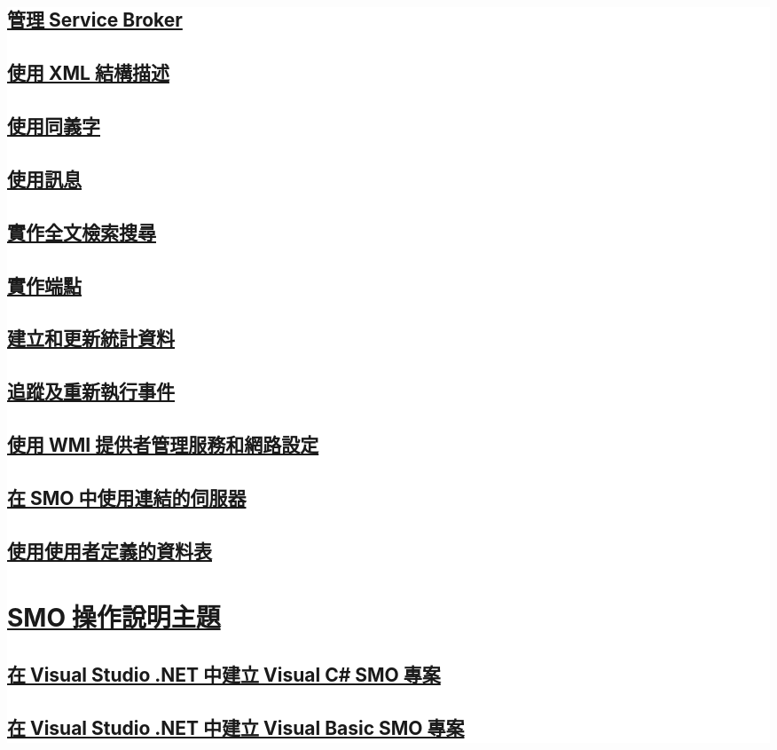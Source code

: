 ## [管理 Service Broker](tasks/managing-service-broker.md)
## [使用 XML 結構描述](tasks/using-xml-schemas.md)
## [使用同義字](tasks/using-synonyms.md)
## [使用訊息](tasks/using-messages.md)
## [實作全文檢索搜尋](tasks/implementing-full-text-search.md)
## [實作端點](tasks/implementing-endpoints.md)
## [建立和更新統計資料](tasks/creating-and-updating-statistics.md)
## [追蹤及重新執行事件](tasks/tracing-and-replaying-events.md)
## [使用 WMI 提供者管理服務和網路設定](tasks/managing-services-and-network-settings-by-using-wmi-provider.md)
## [在 SMO 中使用連結的伺服器](tasks/using-linked-servers-in-smo.md)
## [使用使用者定義的資料表](tasks/using-user-defined-tables.md)
# [SMO 操作說明主題](../../database-engine/dev-guide/smo-how-to-topics.md)
## [在 Visual Studio .NET 中建立 Visual C# SMO 專案](how-to-create-a-visual-csharp-smo-project-in-visual-studio-net.md)
## [在 Visual Studio .NET 中建立 Visual Basic SMO 專案](../../database-engine/dev-guide/create-a-visual-basic-smo-project-in-visual-studio-net.md)

